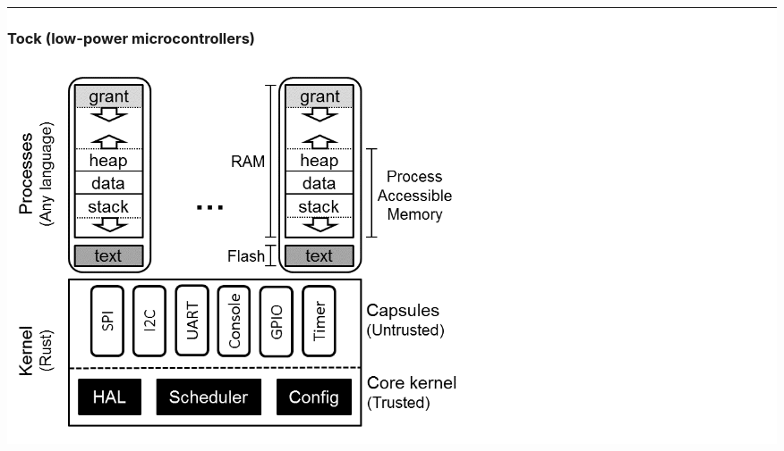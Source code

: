 
----

### Tock (low-power microcontrollers)

<img src="../media/tock.png" alt="Tock" width="60%" />

